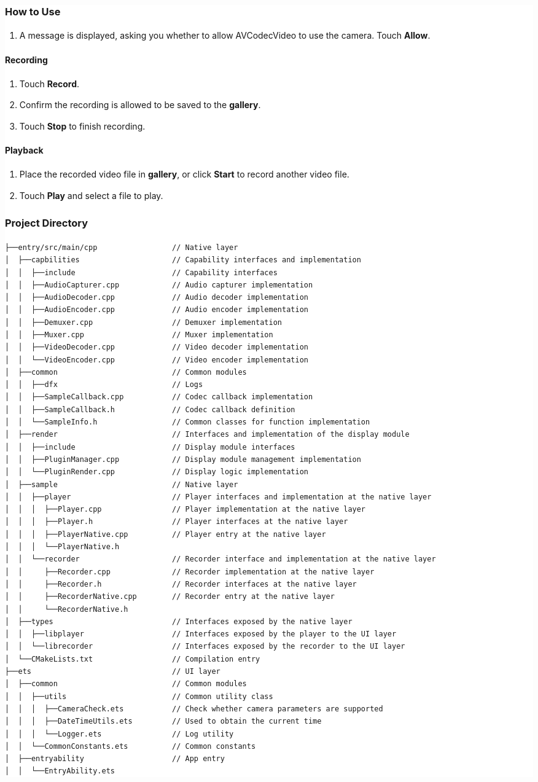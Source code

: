 
### How to Use

1. A message is displayed, asking you whether to allow AVCodecVideo to use the camera. Touch **Allow**.

#### Recording

1. Touch **Record**.

2. Confirm the recording is allowed to be saved to the **gallery**.

3. Touch **Stop** to finish recording.

#### Playback

1. Place the recorded video file in **gallery**, or click **Start** to record another video file.

2. Touch **Play** and select a file to play.

### Project Directory

```       
├──entry/src/main/cpp                 // Native layer
│  ├──capbilities                     // Capability interfaces and implementation
│  │  ├──include                      // Capability interfaces
│  │  ├──AudioCapturer.cpp            // Audio capturer implementation
│  │  ├──AudioDecoder.cpp             // Audio decoder implementation
│  │  ├──AudioEncoder.cpp             // Audio encoder implementation
│  │  ├──Demuxer.cpp                  // Demuxer implementation
│  │  ├──Muxer.cpp                    // Muxer implementation
│  │  ├──VideoDecoder.cpp             // Video decoder implementation
│  │  └──VideoEncoder.cpp             // Video encoder implementation
│  ├──common                          // Common modules
│  │  ├──dfx                          // Logs
│  │  ├──SampleCallback.cpp           // Codec callback implementation  
│  │  ├──SampleCallback.h             // Codec callback definition
│  │  └──SampleInfo.h                 // Common classes for function implementation 
│  ├──render                          // Interfaces and implementation of the display module
│  │  ├──include                      // Display module interfaces
│  │  ├──PluginManager.cpp            // Display module management implementation
│  │  └──PluginRender.cpp             // Display logic implementation
│  ├──sample                          // Native layer
│  │  ├──player                       // Player interfaces and implementation at the native layer
│  │  │  ├──Player.cpp                // Player implementation at the native layer
│  │  │  ├──Player.h                  // Player interfaces at the native layer
│  │  │  ├──PlayerNative.cpp          // Player entry at the native layer
│  │  │  └──PlayerNative.h         
│  │  └──recorder                     // Recorder interface and implementation at the native layer
│  │     ├──Recorder.cpp              // Recorder implementation at the native layer
│  │     ├──Recorder.h                // Recorder interfaces at the native layer
│  │     ├──RecorderNative.cpp        // Recorder entry at the native layer
│  │     └──RecorderNative.h       
│  ├──types                           // Interfaces exposed by the native layer
│  │  ├──libplayer                    // Interfaces exposed by the player to the UI layer
│  │  └──librecorder                  // Interfaces exposed by the recorder to the UI layer
│  └──CMakeLists.txt                  // Compilation entry      
├──ets                                // UI layer
│  ├──common                          // Common modules
│  │  ├──utils                        // Common utility class
│  │  │  ├──CameraCheck.ets           // Check whether camera parameters are supported
│  │  │  ├──DateTimeUtils.ets         // Used to obtain the current time
│  │  │  └──Logger.ets                // Log utility
│  │  └──CommonConstants.ets          // Common constants
│  ├──entryability                    // App entry
│  │  └──EntryAbility.ets            
```